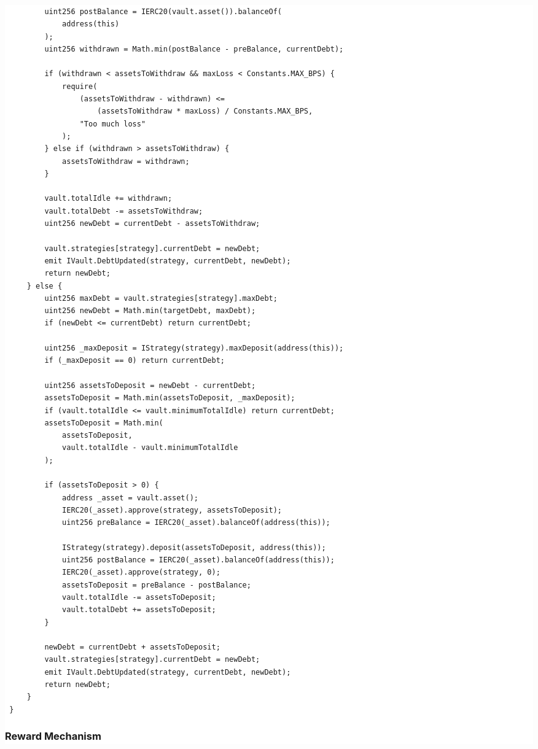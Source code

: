    ```solidity
            uint256 postBalance = IERC20(vault.asset()).balanceOf(
                address(this)
            );
            uint256 withdrawn = Math.min(postBalance - preBalance, currentDebt);

            if (withdrawn < assetsToWithdraw && maxLoss < Constants.MAX_BPS) {
                require(
                    (assetsToWithdraw - withdrawn) <=
                        (assetsToWithdraw * maxLoss) / Constants.MAX_BPS,
                    "Too much loss"
                );
            } else if (withdrawn > assetsToWithdraw) {
                assetsToWithdraw = withdrawn;
            }

            vault.totalIdle += withdrawn;
            vault.totalDebt -= assetsToWithdraw;
            uint256 newDebt = currentDebt - assetsToWithdraw;

            vault.strategies[strategy].currentDebt = newDebt;
            emit IVault.DebtUpdated(strategy, currentDebt, newDebt);
            return newDebt;
        } else {
            uint256 maxDebt = vault.strategies[strategy].maxDebt;
            uint256 newDebt = Math.min(targetDebt, maxDebt);
            if (newDebt <= currentDebt) return currentDebt;

            uint256 _maxDeposit = IStrategy(strategy).maxDeposit(address(this));
            if (_maxDeposit == 0) return currentDebt;

            uint256 assetsToDeposit = newDebt - currentDebt;
            assetsToDeposit = Math.min(assetsToDeposit, _maxDeposit);
            if (vault.totalIdle <= vault.minimumTotalIdle) return currentDebt;
            assetsToDeposit = Math.min(
                assetsToDeposit,
                vault.totalIdle - vault.minimumTotalIdle
            );

            if (assetsToDeposit > 0) {
                address _asset = vault.asset();
                IERC20(_asset).approve(strategy, assetsToDeposit);
                uint256 preBalance = IERC20(_asset).balanceOf(address(this));

                IStrategy(strategy).deposit(assetsToDeposit, address(this));
                uint256 postBalance = IERC20(_asset).balanceOf(address(this));
                IERC20(_asset).approve(strategy, 0);
                assetsToDeposit = preBalance - postBalance;
                vault.totalIdle -= assetsToDeposit;
                vault.totalDebt += assetsToDeposit;
            }

            newDebt = currentDebt + assetsToDeposit;
            vault.strategies[strategy].currentDebt = newDebt;
            emit IVault.DebtUpdated(strategy, currentDebt, newDebt);
            return newDebt;
        }
    }
   ```
### Reward Mechanism
